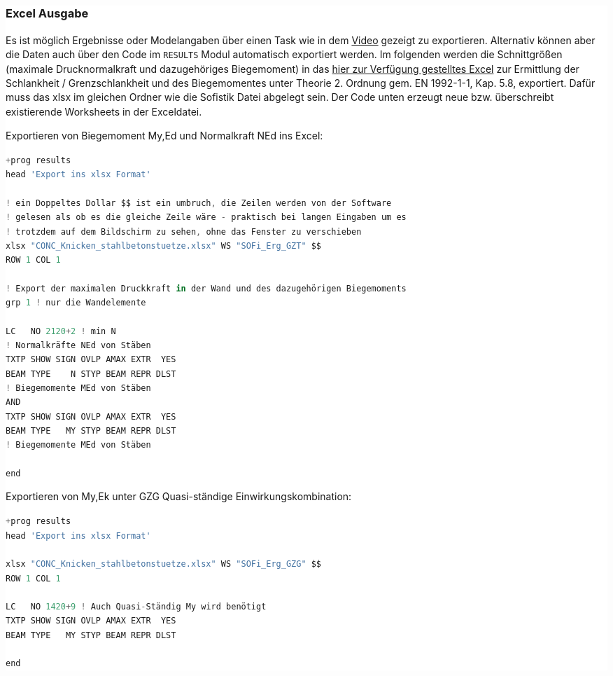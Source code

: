 ### Excel Ausgabe
Es ist möglich Ergebnisse oder Modelangaben über einen Task wie in dem [Video](https://sofistikforyou.com/how-to-generate-a-xlsx-file/) gezeigt zu exportieren.
Alternativ können aber die Daten auch über den Code im `RESULTS` Modul automatisch exportiert werden. 
Im folgenden werden die Schnittgrößen (maximale Drucknormalkraft und dazugehöriges Biegemoment) in das [hier zur Verfügung gestelltes Excel](https://aiztok.github.io/SBB/docs/CONC_Knicken_stahlbetonstuetze.xlsx) zur Ermittlung der Schlankheit / Grenzschlankheit und des Biegemomentes unter Theorie 2. Ordnung gem. EN 1992-1-1, Kap. 5.8, exportiert. Dafür muss das xlsx im gleichen Ordner wie die Sofistik Datei abgelegt sein.
Der Code unten erzeugt neue bzw. überschreibt existierende Worksheets in der Exceldatei.

Exportieren von Biegemoment My,Ed und Normalkraft NEd ins Excel:
```javascript
+prog results
head 'Export ins xlsx Format'

! ein Doppeltes Dollar $$ ist ein umbruch, die Zeilen werden von der Software
! gelesen als ob es die gleiche Zeile wäre - praktisch bei langen Eingaben um es
! trotzdem auf dem Bildschirm zu sehen, ohne das Fenster zu verschieben
xlsx "CONC_Knicken_stahlbetonstuetze.xlsx" WS "SOFi_Erg_GZT" $$
ROW 1 COL 1

! Export der maximalen Druckkraft in der Wand und des dazugehörigen Biegemoments
grp 1 ! nur die Wandelemente

LC   NO 2120+2 ! min N
! Normalkräfte NEd von Stäben
TXTP SHOW SIGN OVLP AMAX EXTR  YES
BEAM TYPE    N STYP BEAM REPR DLST
! Biegemomente MEd von Stäben
AND
TXTP SHOW SIGN OVLP AMAX EXTR  YES
BEAM TYPE   MY STYP BEAM REPR DLST
! Biegemomente MEd von Stäben

end     
```

Exportieren von My,Ek unter GZG Quasi-ständige Einwirkungskombination:
```javascript
+prog results
head 'Export ins xlsx Format'

xlsx "CONC_Knicken_stahlbetonstuetze.xlsx" WS "SOFi_Erg_GZG" $$
ROW 1 COL 1

LC   NO 1420+9 ! Auch Quasi-Ständig My wird benötigt
TXTP SHOW SIGN OVLP AMAX EXTR  YES
BEAM TYPE   MY STYP BEAM REPR DLST

end  
```
